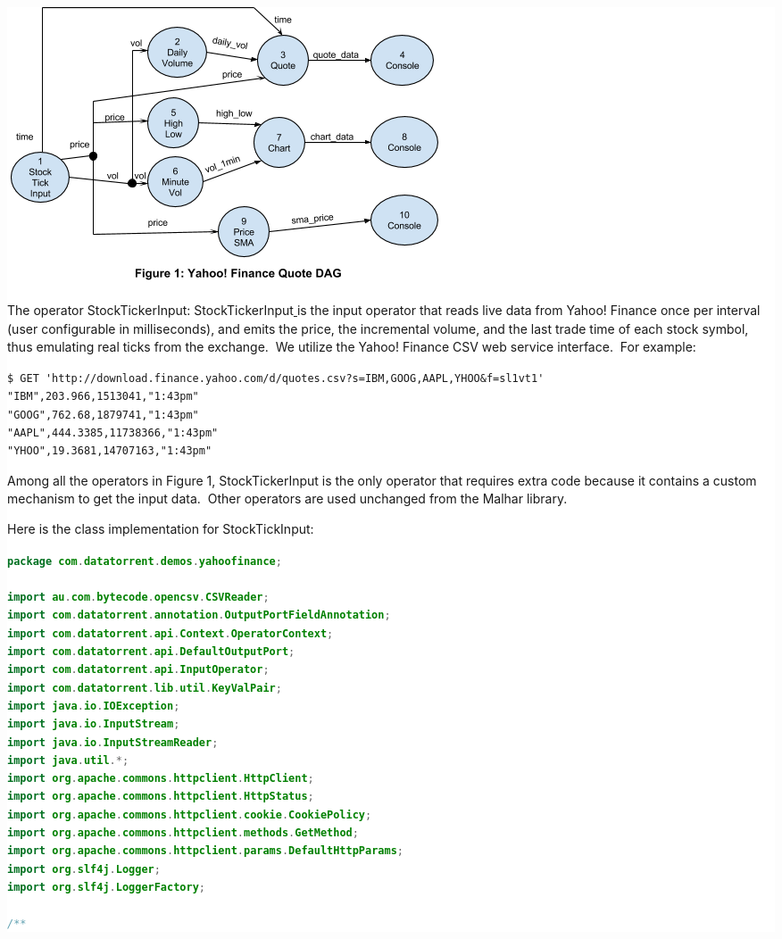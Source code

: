 ![](images/application_development/ApplicationDeveloperGuide.html-image00.png)



The operator StockTickerInput: StockTickerInput[ ](http://docs.google.com/../apidocs/com/datatorrent/demos/yahoofinance/StockTickInput.html)is
the input operator that reads live data from Yahoo! Finance once per
interval (user configurable in milliseconds), and emits the price, the
incremental volume, and the last trade time of each stock symbol, thus
emulating real ticks from the exchange.  We utilize the Yahoo! Finance
CSV web service interface.  For example:


```
$ GET 'http://download.finance.yahoo.com/d/quotes.csv?s=IBM,GOOG,AAPL,YHOO&f=sl1vt1'
"IBM",203.966,1513041,"1:43pm"
"GOOG",762.68,1879741,"1:43pm"
"AAPL",444.3385,11738366,"1:43pm"
"YHOO",19.3681,14707163,"1:43pm"
```


Among all the operators in Figure 1, StockTickerInput is the only
operator that requires extra code because it contains a custom mechanism
to get the input data.  Other operators are used unchanged from the
Malhar library.


Here is the class implementation for StockTickInput:


```java
package com.datatorrent.demos.yahoofinance;

import au.com.bytecode.opencsv.CSVReader;
import com.datatorrent.annotation.OutputPortFieldAnnotation;
import com.datatorrent.api.Context.OperatorContext;
import com.datatorrent.api.DefaultOutputPort;
import com.datatorrent.api.InputOperator;
import com.datatorrent.lib.util.KeyValPair;
import java.io.IOException;
import java.io.InputStream;
import java.io.InputStreamReader;
import java.util.*;
import org.apache.commons.httpclient.HttpClient;
import org.apache.commons.httpclient.HttpStatus;
import org.apache.commons.httpclient.cookie.CookiePolicy;
import org.apache.commons.httpclient.methods.GetMethod;
import org.apache.commons.httpclient.params.DefaultHttpParams;
import org.slf4j.Logger;
import org.slf4j.LoggerFactory;

/**
```